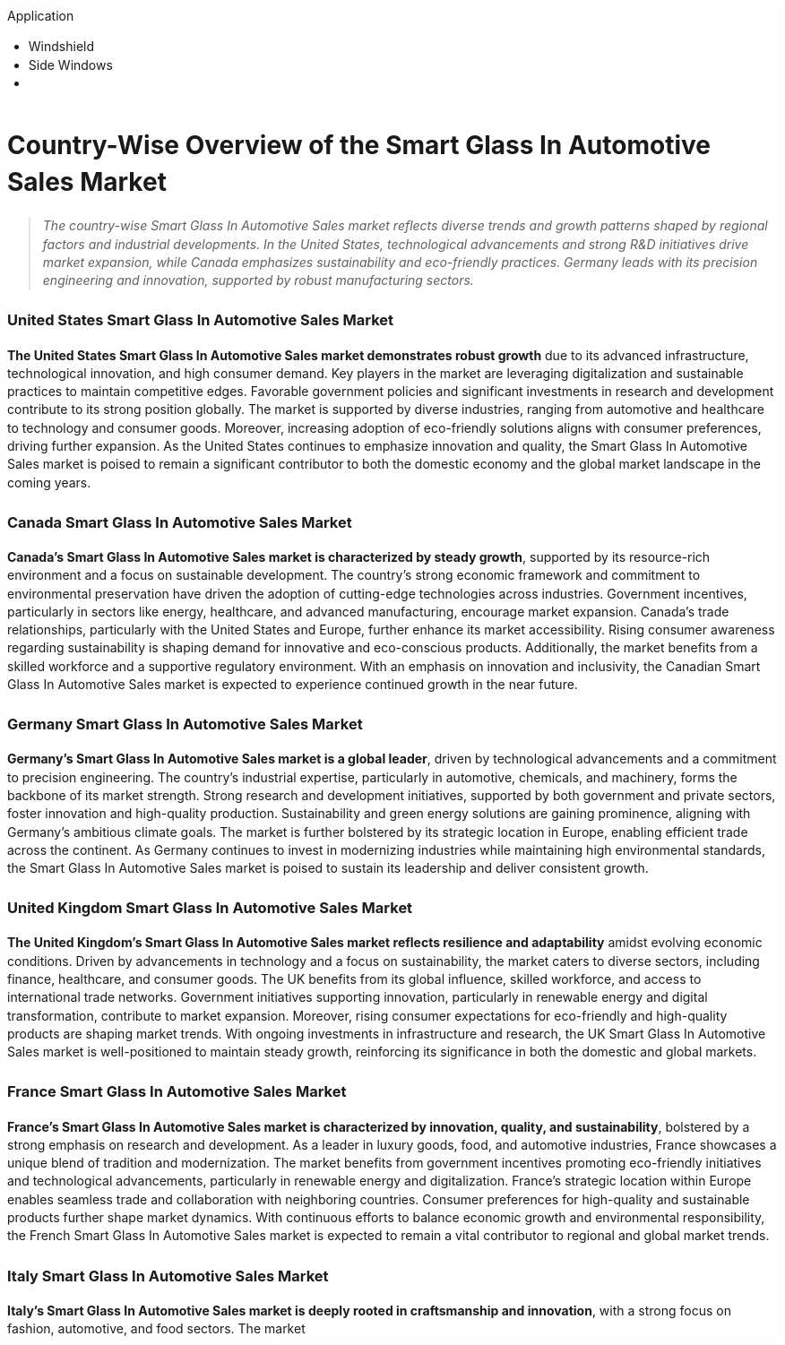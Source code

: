 Application</h3><ul><li>Windshield</li><li>Side Windows</li><li></li></ul><h1><span class="">Country-Wise Overview of the Smart Glass In Automotive Sales Market<br /></span></h1><blockquote><p><em><span class="">The country-wise Smart Glass In Automotive Sales market reflects diverse trends and growth patterns shaped by regional factors and industrial developments. In the United States, technological advancements and strong R&amp;D initiatives drive market expansion, while Canada emphasizes sustainability and eco-friendly practices. Germany leads with its precision engineering and innovation, supported by robust manufacturing sectors.</span></em></p></blockquote><h3><strong>United States Smart Glass In Automotive Sales Market</strong></h3><p><strong>The United States Smart Glass In Automotive Sales market demonstrates robust growth</strong> due to its advanced infrastructure, technological innovation, and high consumer demand. Key players in the market are leveraging digitalization and sustainable practices to maintain competitive edges. Favorable government policies and significant investments in research and development contribute to its strong position globally. The market is supported by diverse industries, ranging from automotive and healthcare to technology and consumer goods. Moreover, increasing adoption of eco-friendly solutions aligns with consumer preferences, driving further expansion. As the United States continues to emphasize innovation and quality, the Smart Glass In Automotive Sales market is poised to remain a significant contributor to both the domestic economy and the global market landscape in the coming years.</p><h3><strong>Canada Smart Glass In Automotive Sales Market</strong></h3><p><strong>Canada&rsquo;s Smart Glass In Automotive Sales market is characterized by steady growth</strong>, supported by its resource-rich environment and a focus on sustainable development. The country&rsquo;s strong economic framework and commitment to environmental preservation have driven the adoption of cutting-edge technologies across industries. Government incentives, particularly in sectors like energy, healthcare, and advanced manufacturing, encourage market expansion. Canada&rsquo;s trade relationships, particularly with the United States and Europe, further enhance its market accessibility. Rising consumer awareness regarding sustainability is shaping demand for innovative and eco-conscious products. Additionally, the market benefits from a skilled workforce and a supportive regulatory environment. With an emphasis on innovation and inclusivity, the Canadian Smart Glass In Automotive Sales market is expected to experience continued growth in the near future.</p><h3><strong>Germany Smart Glass In Automotive Sales Market</strong></h3><p><strong>Germany&rsquo;s Smart Glass In Automotive Sales market is a global leader</strong>, driven by technological advancements and a commitment to precision engineering. The country&rsquo;s industrial expertise, particularly in automotive, chemicals, and machinery, forms the backbone of its market strength. Strong research and development initiatives, supported by both government and private sectors, foster innovation and high-quality production. Sustainability and green energy solutions are gaining prominence, aligning with Germany&rsquo;s ambitious climate goals. The market is further bolstered by its strategic location in Europe, enabling efficient trade across the continent. As Germany continues to invest in modernizing industries while maintaining high environmental standards, the Smart Glass In Automotive Sales market is poised to sustain its leadership and deliver consistent growth.</p><h3><strong>United Kingdom Smart Glass In Automotive Sales Market</strong></h3><p><strong>The United Kingdom&rsquo;s Smart Glass In Automotive Sales market reflects resilience and adaptability</strong> amidst evolving economic conditions. Driven by advancements in technology and a focus on sustainability, the market caters to diverse sectors, including finance, healthcare, and consumer goods. The UK benefits from its global influence, skilled workforce, and access to international trade networks. Government initiatives supporting innovation, particularly in renewable energy and digital transformation, contribute to market expansion. Moreover, rising consumer expectations for eco-friendly and high-quality products are shaping market trends. With ongoing investments in infrastructure and research, the UK Smart Glass In Automotive Sales market is well-positioned to maintain steady growth, reinforcing its significance in both the domestic and global markets.</p><h3><strong>France Smart Glass In Automotive Sales Market</strong></h3><p><strong>France&rsquo;s Smart Glass In Automotive Sales market is characterized by innovation, quality, and sustainability</strong>, bolstered by a strong emphasis on research and development. As a leader in luxury goods, food, and automotive industries, France showcases a unique blend of tradition and modernization. The market benefits from government incentives promoting eco-friendly initiatives and technological advancements, particularly in renewable energy and digitalization. France&rsquo;s strategic location within Europe enables seamless trade and collaboration with neighboring countries. Consumer preferences for high-quality and sustainable products further shape market dynamics. With continuous efforts to balance economic growth and environmental responsibility, the French Smart Glass In Automotive Sales market is expected to remain a vital contributor to regional and global market trends.</p><h3><strong>Italy Smart Glass In Automotive Sales Market</strong></h3><p><strong>Italy&rsquo;s Smart Glass In Automotive Sales market is deeply rooted in craftsmanship and innovation</strong>, with a strong focus on fashion, automotive, and food sectors. The market